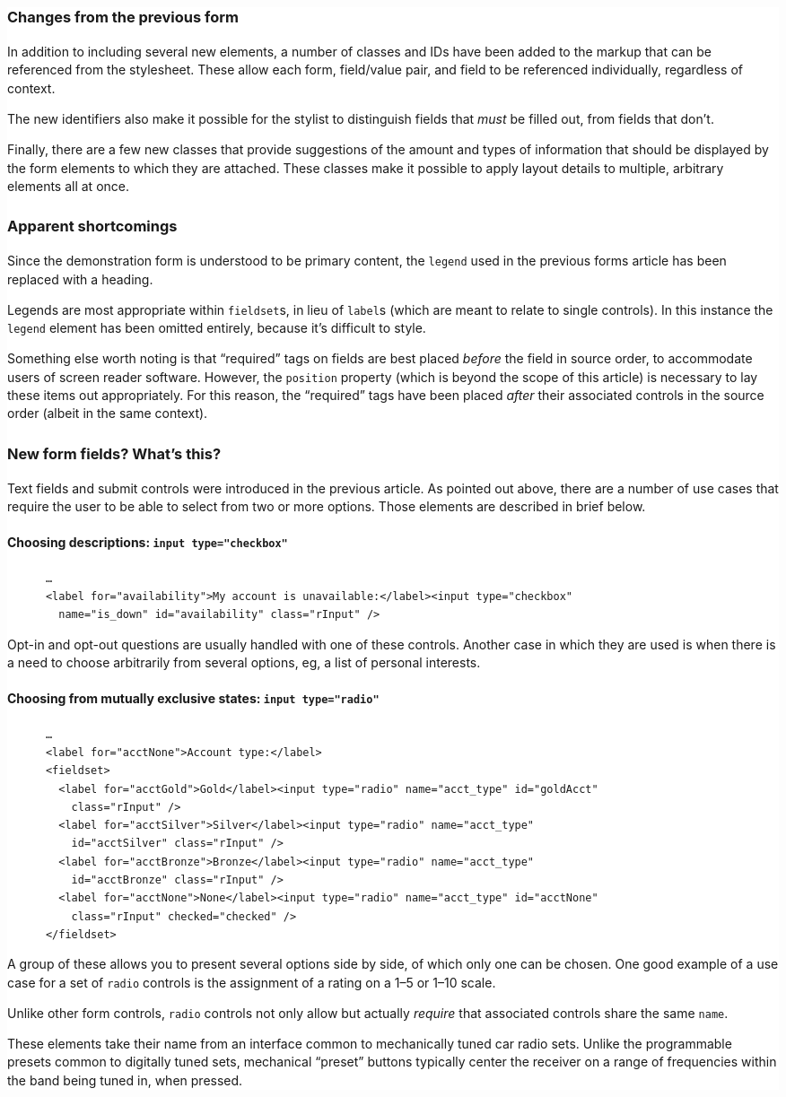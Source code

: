 <h3 id="changesfrompreviousform">Changes from the previous form</h3>

<p>In addition to including several new elements, a number of classes and IDs have been added to the markup that can be referenced from the stylesheet.  These allow each form, field/value pair, and field to be referenced individually, regardless of context.</p>
<p>The new identifiers also make it possible for the stylist to distinguish fields that <em>must</em> be filled out, from fields that don&#x2019;t.</p>
<p>Finally, there are a few new classes that provide suggestions of the amount and types of information that should be displayed by the form elements to which they are attached.  These classes make it possible to apply layout details to multiple, arbitrary elements all at once.</p>

<h3 id="shortcomings">Apparent shortcomings</h3>

<p>Since the demonstration form is understood to be primary content, the <code>legend</code> used in the previous forms article has been replaced with a heading.</p>
<p>Legends are most appropriate within <code>fieldset</code>s, in lieu of <code>label</code>s (which are meant to relate to single controls).  In this instance the <code>legend</code> element has been omitted entirely, because it&#x2019;s difficult to style.</p>
<p>Something else worth noting is that &#x201C;required&#x201D; tags on fields are best placed <em>before</em> the field in source order, to accommodate users of screen reader software.  However, the <code>position</code> property (which is beyond the scope of this article) is necessary to lay these items out appropriately.  For this reason, the &#x201C;required&#x201D; tags have been placed <em>after</em> their associated controls in the source order (albeit in the same context).</p>

<h3 id="newformfieldswhat">New form fields? What&#x2019;s this?</h3>

<p>Text fields and submit controls were introduced in the previous article.  As pointed out above, there are a number of use cases that require the user to be able to select from two or more options. Those elements are described in brief below.</p>

<h4 id="checkbox">Choosing descriptions: <code>input type=&quot;checkbox&quot;</code></h4>

<pre><code>      &#x2026;
      &lt;label for=&quot;availability&quot;&gt;My account is unavailable:&lt;/label&gt;&lt;input type=&quot;checkbox&quot;
        name=&quot;is_down&quot; id=&quot;availability&quot; class=&quot;rInput&quot; /&gt;</code></pre>
<p>Opt-in and opt-out questions are usually handled with one of these controls.  Another case in which they are used is when there is a need to choose arbitrarily from several options, eg, a list of personal interests.</p>

<h4 id="radio">Choosing from mutually exclusive states: <code>input type=&quot;radio&quot;</code></h4>

<pre><code>      &#x2026;
      &lt;label for=&quot;acctNone&quot;&gt;Account type:&lt;/label&gt;
      &lt;fieldset&gt;
        &lt;label for=&quot;acctGold&quot;&gt;Gold&lt;/label&gt;&lt;input type=&quot;radio&quot; name=&quot;acct_type&quot; id=&quot;goldAcct&quot;
          class=&quot;rInput&quot; /&gt;
        &lt;label for=&quot;acctSilver&quot;&gt;Silver&lt;/label&gt;&lt;input type=&quot;radio&quot; name=&quot;acct_type&quot;
          id=&quot;acctSilver&quot; class=&quot;rInput&quot; /&gt;
        &lt;label for=&quot;acctBronze&quot;&gt;Bronze&lt;/label&gt;&lt;input type=&quot;radio&quot; name=&quot;acct_type&quot;
          id=&quot;acctBronze&quot; class=&quot;rInput&quot; /&gt;
        &lt;label for=&quot;acctNone&quot;&gt;None&lt;/label&gt;&lt;input type=&quot;radio&quot; name=&quot;acct_type&quot; id=&quot;acctNone&quot;
          class=&quot;rInput&quot; checked=&quot;checked&quot; /&gt;
      &lt;/fieldset&gt;</code></pre>
<p>A group of these allows you to present several options side by side, of which only one can be chosen. One good example of a use case for a set of <code>radio</code> controls is the assignment of a rating on a 1&#x2013;5 or 1&#x2013;10 scale.</p>
<p>Unlike other form controls, <code>radio</code> controls not only allow but actually <em>require</em> that associated controls share the same <code>name</code>.</p>
<p>These elements take their name from an interface common to mechanically tuned car radio sets. Unlike the programmable presets common to digitally tuned sets, mechanical &#x201C;preset&#x201D; buttons typically center the receiver on a range of frequencies within the band being tuned in, when pressed.</p>